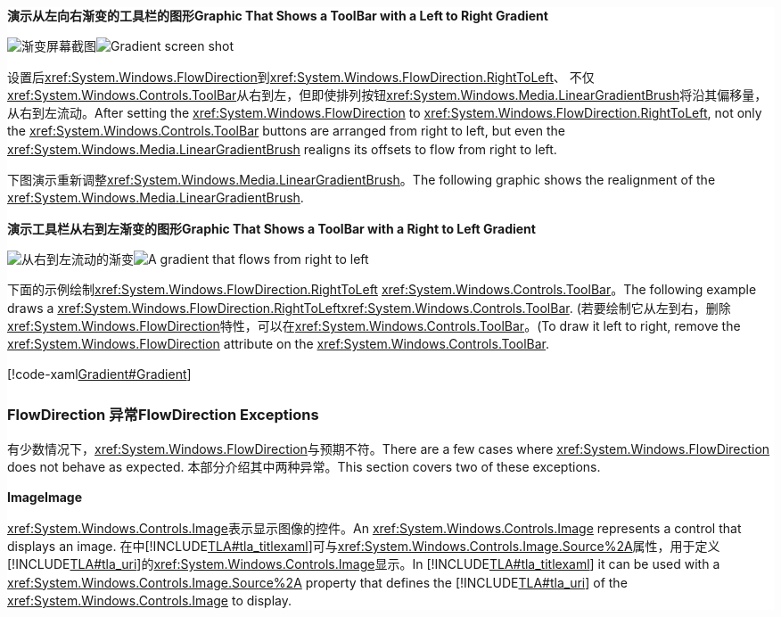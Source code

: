  <span data-ttu-id="f4fc9-179">**演示从左向右渐变的工具栏的图形**</span><span class="sxs-lookup"><span data-stu-id="f4fc9-179">**Graphic That Shows a ToolBar with a Left to Right Gradient**</span></span>  
  
 <span data-ttu-id="f4fc9-180">![渐变屏幕截图](../../../../docs/framework/wpf/advanced/media/gradient.PNG "Gradient")</span><span class="sxs-lookup"><span data-stu-id="f4fc9-180">![Gradient screen shot](../../../../docs/framework/wpf/advanced/media/gradient.PNG "Gradient")</span></span>  
  
 <span data-ttu-id="f4fc9-181">设置后<xref:System.Windows.FlowDirection>到<xref:System.Windows.FlowDirection.RightToLeft>、 不仅<xref:System.Windows.Controls.ToolBar>从右到左，但即使排列按钮<xref:System.Windows.Media.LinearGradientBrush>将沿其偏移量，从右到左流动。</span><span class="sxs-lookup"><span data-stu-id="f4fc9-181">After setting the <xref:System.Windows.FlowDirection> to <xref:System.Windows.FlowDirection.RightToLeft>, not only the <xref:System.Windows.Controls.ToolBar> buttons are arranged from right to left, but even the <xref:System.Windows.Media.LinearGradientBrush> realigns its offsets to flow from right to left.</span></span>  
  
 <span data-ttu-id="f4fc9-182">下图演示重新调整<xref:System.Windows.Media.LinearGradientBrush>。</span><span class="sxs-lookup"><span data-stu-id="f4fc9-182">The following graphic shows the realignment of the <xref:System.Windows.Media.LinearGradientBrush>.</span></span>  
  
 <span data-ttu-id="f4fc9-183">**演示工具栏从右到左渐变的图形**</span><span class="sxs-lookup"><span data-stu-id="f4fc9-183">**Graphic That Shows a ToolBar with a Right to Left Gradient**</span></span>  
  
 <span data-ttu-id="f4fc9-184">![从右到左流动的渐变](../../../../docs/framework/wpf/advanced/media/gradient2-wpf.PNG "Gradient2_WPF")</span><span class="sxs-lookup"><span data-stu-id="f4fc9-184">![A gradient that flows from right to left](../../../../docs/framework/wpf/advanced/media/gradient2-wpf.PNG "Gradient2_WPF")</span></span>  
  
 <span data-ttu-id="f4fc9-185">下面的示例绘制<xref:System.Windows.FlowDirection.RightToLeft> <xref:System.Windows.Controls.ToolBar>。</span><span class="sxs-lookup"><span data-stu-id="f4fc9-185">The following example draws a <xref:System.Windows.FlowDirection.RightToLeft><xref:System.Windows.Controls.ToolBar>.</span></span> <span data-ttu-id="f4fc9-186">(若要绘制它从左到右，删除<xref:System.Windows.FlowDirection>特性，可以在<xref:System.Windows.Controls.ToolBar>。</span><span class="sxs-lookup"><span data-stu-id="f4fc9-186">(To draw it left to right, remove the <xref:System.Windows.FlowDirection> attribute on the <xref:System.Windows.Controls.ToolBar>.</span></span>  
  
 [!code-xaml[Gradient#Gradient](../../../../samples/snippets/csharp/VS_Snippets_Wpf/Gradient/CS/Window1.xaml#gradient)]  
  
<a name="FlowDirectionExceptions"></a>   
### <a name="flowdirection-exceptions"></a><span data-ttu-id="f4fc9-187">FlowDirection 异常</span><span class="sxs-lookup"><span data-stu-id="f4fc9-187">FlowDirection Exceptions</span></span>  
 <span data-ttu-id="f4fc9-188">有少数情况下，<xref:System.Windows.FlowDirection>与预期不符。</span><span class="sxs-lookup"><span data-stu-id="f4fc9-188">There are a few cases where <xref:System.Windows.FlowDirection> does not behave as expected.</span></span> <span data-ttu-id="f4fc9-189">本部分介绍其中两种异常。</span><span class="sxs-lookup"><span data-stu-id="f4fc9-189">This section covers two of these exceptions.</span></span>  
  
 <span data-ttu-id="f4fc9-190">**Image**</span><span class="sxs-lookup"><span data-stu-id="f4fc9-190">**Image**</span></span>  
  
 <span data-ttu-id="f4fc9-191"><xref:System.Windows.Controls.Image>表示显示图像的控件。</span><span class="sxs-lookup"><span data-stu-id="f4fc9-191">An <xref:System.Windows.Controls.Image> represents a control that displays an image.</span></span> <span data-ttu-id="f4fc9-192">在中[!INCLUDE[TLA#tla_titlexaml](../../../../includes/tlasharptla-titlexaml-md.md)]可与<xref:System.Windows.Controls.Image.Source%2A>属性，用于定义[!INCLUDE[TLA#tla_uri](../../../../includes/tlasharptla-uri-md.md)]的<xref:System.Windows.Controls.Image>显示。</span><span class="sxs-lookup"><span data-stu-id="f4fc9-192">In [!INCLUDE[TLA#tla_titlexaml](../../../../includes/tlasharptla-titlexaml-md.md)] it can be used with a <xref:System.Windows.Controls.Image.Source%2A> property that defines the [!INCLUDE[TLA#tla_uri](../../../../includes/tlasharptla-uri-md.md)] of the <xref:System.Windows.Controls.Image> to display.</span></span>  
  